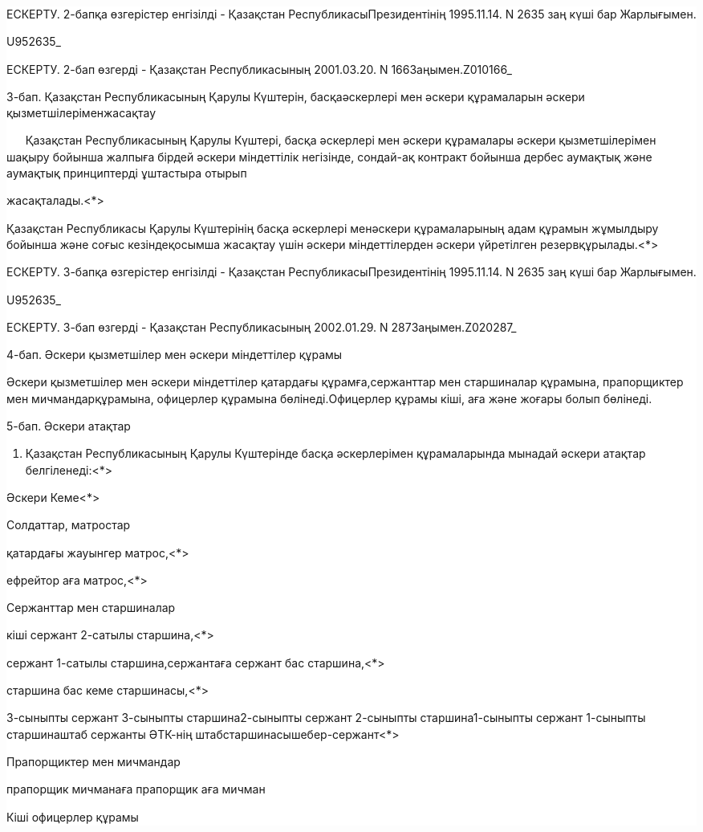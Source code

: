 ЕСКЕРТУ. 2-бапқа өзгерiстер енгiзiлдi - Қазақстан РеспубликасыПрезидентiнiң 1995.11.14. N 2635 заң күші бар Жарлығымен.

U952635_

ЕСКЕРТУ. 2-бап өзгердi - Қазақстан Республикасының 2001.03.20. N 166Заңымен.Z010166_

3-бап. Қазақстан Республикасының Қарулы Күштерiн, басқаәскерлерi мен әскери құрамаларын әскери қызметшiлерiменжасақтау

      Қазақстан Республикасының Қарулы Күштерi, басқа әскерлерi мен әскери құрамалары әскери қызметшiлерiмен шақыру бойынша жалпыға бiрдей әскери мiндеттiлiк негiзiнде, сондай-ақ контракт бойынша дербес аумақтық және аумақтық принциптердi ұштастыра отырып

жасақталады.<*>

Қазақстан Республикасы Қарулы Күштерiнiң басқа әскерлерi менәскери құрамаларының адам құрамын жұмылдыру бойынша және соғыс кезiндеқосымша жасақтау үшiн әскери мiндеттiлерден әскери үйретiлген резервқұрылады.<*>

ЕСКЕРТУ. 3-бапқа өзгерiстер енгiзiлдi - Қазақстан РеспубликасыПрезидентiнiң 1995.11.14. N 2635 заң күші бар Жарлығымен.

U952635_

ЕСКЕРТУ. 3-бап өзгерді - Қазақстан Республикасының 2002.01.29. N 287Заңымен.Z020287_

4-бап. Әскери қызметшiлер мен әскери мiндеттiлер құрамы

Әскери қызметшiлер мен әскери мiндеттiлер қатардағы құрамға,сержанттар мен старшиналар құрамына, прапорщиктер мен мичмандарқұрамына, офицерлер құрамына бөлiнедi.Офицерлер құрамы кiшi, аға және жоғары болып бөлiнедi.

5-бап. Әскери атақтар

1. Қазақстан Республикасының Қарулы Күштерiнде басқа әскерлерiмен құрамаларында мынадай әскери атақтар белгiленедi:<*>

Әскери Кеме<*>

Солдаттар, матростар

қатардағы жауынгер матрос,<*>

ефрейтор аға матрос,<*>

Сержанттар мен старшиналар

кiшi сержант 2-сатылы старшина,<*>

сержант 1-сатылы старшина,сержантаға сержант бас старшина,<*>

старшина бас кеме старшинасы,<*>

3-сыныпты сержант 3-сыныпты старшина2-сыныпты сержант 2-сыныпты старшина1-сыныпты сержант 1-сыныпты старшинаштаб сержанты ӘТК-нің штабстаршинасышебер-сержант<*>

Прапорщиктер мен мичмандар

прапорщик мичманаға прапорщик аға мичман

Кiшi офицерлер құрамы
